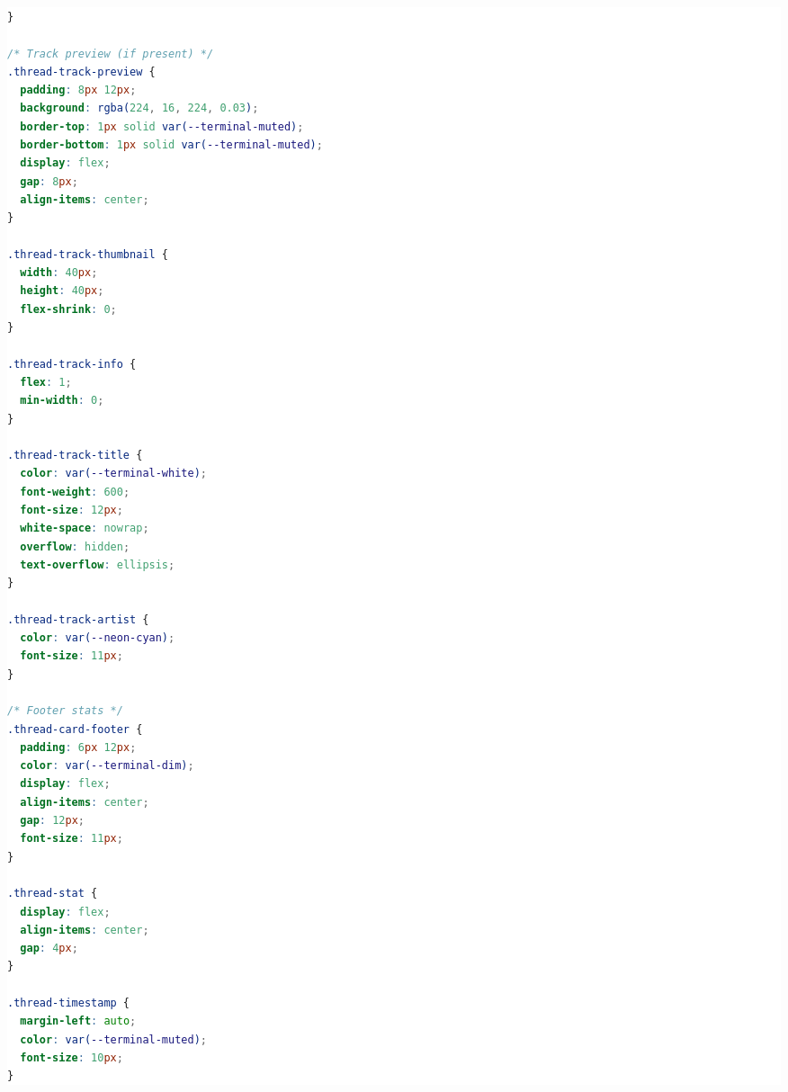 ```css
}

/* Track preview (if present) */
.thread-track-preview {
  padding: 8px 12px;
  background: rgba(224, 16, 224, 0.03);
  border-top: 1px solid var(--terminal-muted);
  border-bottom: 1px solid var(--terminal-muted);
  display: flex;
  gap: 8px;
  align-items: center;
}

.thread-track-thumbnail {
  width: 40px;
  height: 40px;
  flex-shrink: 0;
}

.thread-track-info {
  flex: 1;
  min-width: 0;
}

.thread-track-title {
  color: var(--terminal-white);
  font-weight: 600;
  font-size: 12px;
  white-space: nowrap;
  overflow: hidden;
  text-overflow: ellipsis;
}

.thread-track-artist {
  color: var(--neon-cyan);
  font-size: 11px;
}

/* Footer stats */
.thread-card-footer {
  padding: 6px 12px;
  color: var(--terminal-dim);
  display: flex;
  align-items: center;
  gap: 12px;
  font-size: 11px;
}

.thread-stat {
  display: flex;
  align-items: center;
  gap: 4px;
}

.thread-timestamp {
  margin-left: auto;
  color: var(--terminal-muted);
  font-size: 10px;
}
```
